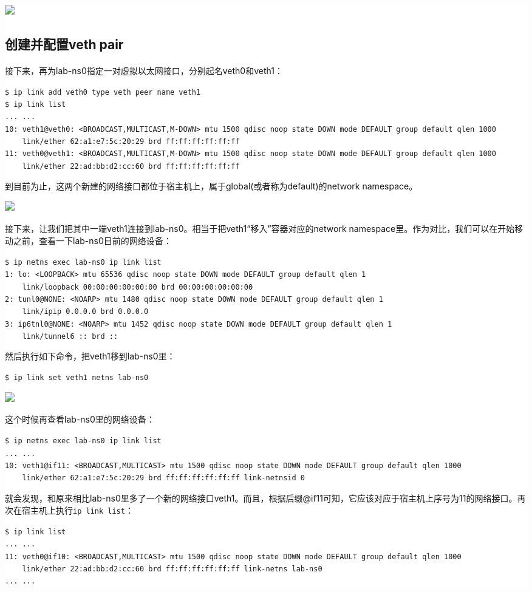 ![](https://morningspace.github.io/assets/images/lab/k8s/network-2.png)

## 创建并配置veth pair

接下来，再为lab-ns0指定一对虚拟以太网接口，分别起名veth0和veth1：
```shell
$ ip link add veth0 type veth peer name veth1
$ ip link list
... ...
10: veth1@veth0: <BROADCAST,MULTICAST,M-DOWN> mtu 1500 qdisc noop state DOWN mode DEFAULT group default qlen 1000
    link/ether 62:a1:e7:5c:20:29 brd ff:ff:ff:ff:ff:ff
11: veth0@veth1: <BROADCAST,MULTICAST,M-DOWN> mtu 1500 qdisc noop state DOWN mode DEFAULT group default qlen 1000
    link/ether 22:ad:bb:d2:cc:60 brd ff:ff:ff:ff:ff:ff
```

到目前为止，这两个新建的网络接口都位于宿主机上，属于global(或者称为default)的network namespace。

![](https://morningspace.github.io/assets/images/lab/k8s/network-3.png)

接下来，让我们把其中一端veth1连接到lab-ns0。相当于把veth1“移入”容器对应的network namespace里。作为对比，我们可以在开始移动之前，查看一下lab-ns0目前的网络设备：
```shell
$ ip netns exec lab-ns0 ip link list
1: lo: <LOOPBACK> mtu 65536 qdisc noop state DOWN mode DEFAULT group default qlen 1
    link/loopback 00:00:00:00:00:00 brd 00:00:00:00:00:00
2: tunl0@NONE: <NOARP> mtu 1480 qdisc noop state DOWN mode DEFAULT group default qlen 1
    link/ipip 0.0.0.0 brd 0.0.0.0
3: ip6tnl0@NONE: <NOARP> mtu 1452 qdisc noop state DOWN mode DEFAULT group default qlen 1
    link/tunnel6 :: brd ::
```

然后执行如下命令，把veth1移到lab-ns0里：
```shell
$ ip link set veth1 netns lab-ns0
```

![](https://morningspace.github.io/assets/images/lab/k8s/network-4.png)

这个时候再查看lab-ns0里的网络设备：
```shell
$ ip netns exec lab-ns0 ip link list
... ...
10: veth1@if11: <BROADCAST,MULTICAST> mtu 1500 qdisc noop state DOWN mode DEFAULT group default qlen 1000
    link/ether 62:a1:e7:5c:20:29 brd ff:ff:ff:ff:ff:ff link-netnsid 0
```

就会发现，和原来相比lab-ns0里多了一个新的网络接口veth1。而且，根据后缀@if11可知，它应该对应于宿主机上序号为11的网络接口。再次在宿主机上执行`ip link list`：
```shell
$ ip link list
... ...
11: veth0@if10: <BROADCAST,MULTICAST> mtu 1500 qdisc noop state DOWN mode DEFAULT group default qlen 1000
    link/ether 22:ad:bb:d2:cc:60 brd ff:ff:ff:ff:ff:ff link-netns lab-ns0
... ...
```
